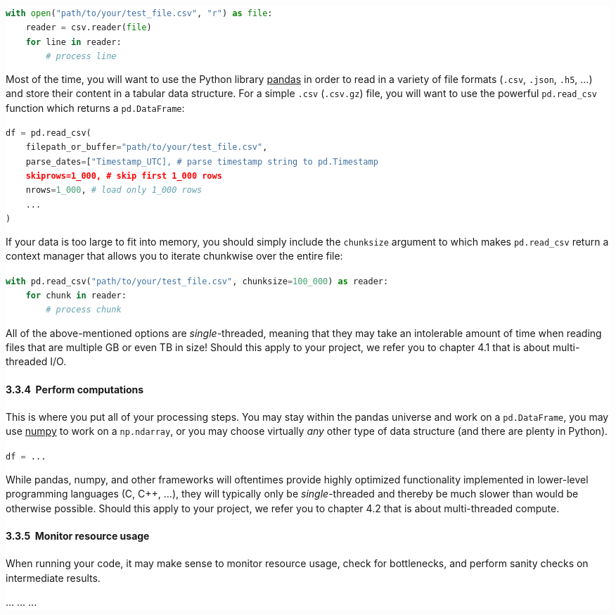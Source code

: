```python
with open("path/to/your/test_file.csv", "r") as file:
    reader = csv.reader(file)
    for line in reader:
        # process line
```

Most of the time, you will want to use the Python library [pandas](https://pandas.pydata.org/) in order to read in a variety of file formats (`.csv`, `.json`, `.h5`, ...) and store their content in a  tabular data structure. For a simple `.csv` (`.csv.gz`) file, you will want to use the powerful `pd.read_csv` function which returns a `pd.DataFrame`: 

```python
df = pd.read_csv(
    filepath_or_buffer="path/to/your/test_file.csv",
    parse_dates=["Timestamp_UTC], # parse timestamp string to pd.Timestamp
    skiprows=1_000, # skip first 1_000 rows
    nrows=1_000, # load only 1_000 rows
    ...
)
```

If your data is too large to fit into memory, you should simply include the `chunksize` argument to which makes `pd.read_csv` return a context manager that allows you to iterate chunkwise over the entire file: 

```python
with pd.read_csv("path/to/your/test_file.csv", chunksize=100_000) as reader:
    for chunk in reader:
        # process chunk
```

All of the above-mentioned options are *single*-threaded, meaning that they may take an intolerable amount of time when reading files that are multiple GB or even TB in size! Should this apply to your project, we refer you to chapter 4.1 that is about multi-threaded I/O.   

#### 3.3.4&nbsp; Perform computations

This is where you put all of your processing steps. You may stay within the pandas universe and work on a `pd.DataFrame`, you may use [numpy](https://numpy.org/) to work on a `np.ndarray`, or you may choose virtually *any* other type of data structure (and there are plenty in Python). 

```python
df = ...
```

While pandas, numpy, and other frameworks will oftentimes provide highly optimized functionality implemented in lower-level programming languages (C, C++, ...), they will typically only be *single*-threaded and thereby be much slower than would be otherwise possible. Should this apply to your project, we refer you to chapter 4.2 that is about multi-threaded compute. 

#### 3.3.5&nbsp; Monitor resource usage

When running your code, it may make sense to monitor resource usage, check for bottlenecks, and perform sanity checks on intermediate results. 

...
...
...
